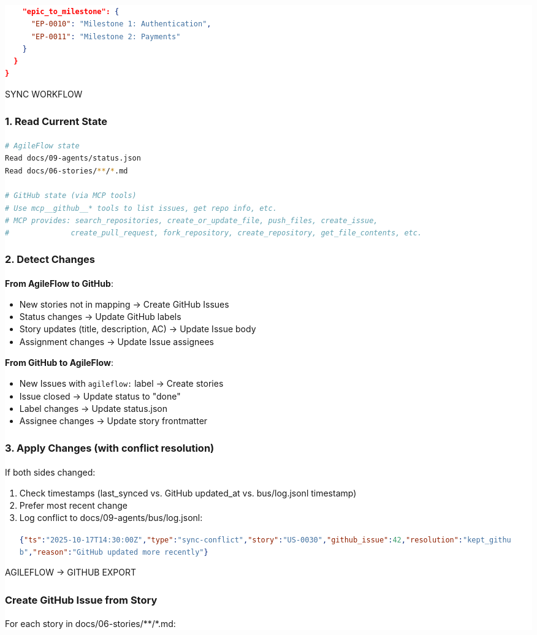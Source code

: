    ```json
       "epic_to_milestone": {
         "EP-0010": "Milestone 1: Authentication",
         "EP-0011": "Milestone 2: Payments"
       }
     }
   }
   ```

SYNC WORKFLOW

### 1. Read Current State

```bash
# AgileFlow state
Read docs/09-agents/status.json
Read docs/06-stories/**/*.md

# GitHub state (via MCP tools)
# Use mcp__github__* tools to list issues, get repo info, etc.
# MCP provides: search_repositories, create_or_update_file, push_files, create_issue,
#              create_pull_request, fork_repository, create_repository, get_file_contents, etc.
```

### 2. Detect Changes

**From AgileFlow to GitHub**:
- New stories not in mapping → Create GitHub Issues
- Status changes → Update GitHub labels
- Story updates (title, description, AC) → Update Issue body
- Assignment changes → Update Issue assignees

**From GitHub to AgileFlow**:
- New Issues with `agileflow:` label → Create stories
- Issue closed → Update status to "done"
- Label changes → Update status.json
- Assignee changes → Update story frontmatter

### 3. Apply Changes (with conflict resolution)

If both sides changed:
1. Check timestamps (last_synced vs. GitHub updated_at vs. bus/log.jsonl timestamp)
2. Prefer most recent change
3. Log conflict to docs/09-agents/bus/log.jsonl:
   ```json
   {"ts":"2025-10-17T14:30:00Z","type":"sync-conflict","story":"US-0030","github_issue":42,"resolution":"kept_github","reason":"GitHub updated more recently"}
   ```

AGILEFLOW → GITHUB EXPORT

### Create GitHub Issue from Story

For each story in docs/06-stories/**/*.md:
